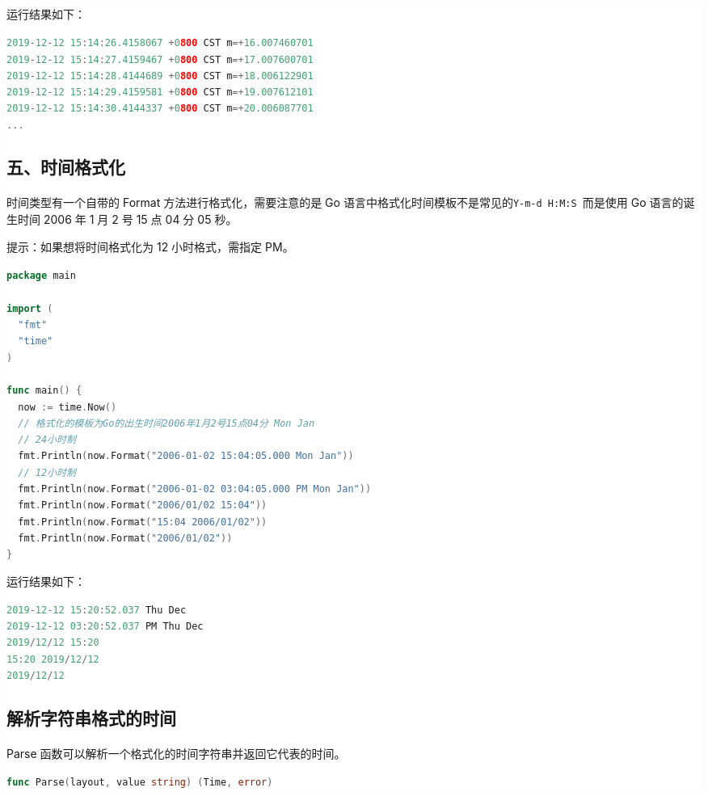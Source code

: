 运行结果如下：

```go
2019-12-12 15:14:26.4158067 +0800 CST m=+16.007460701
2019-12-12 15:14:27.4159467 +0800 CST m=+17.007600701
2019-12-12 15:14:28.4144689 +0800 CST m=+18.006122901
2019-12-12 15:14:29.4159581 +0800 CST m=+19.007612101
2019-12-12 15:14:30.4144337 +0800 CST m=+20.006087701
...
```

## 五、时间格式化

时间类型有一个自带的 Format 方法进行格式化，需要注意的是 Go 语言中格式化时间模板不是常见的`Y-m-d H:M:S `而是使用 Go 语言的诞生时间 2006 年 1 月 2 号 15 点 04 分 05 秒。

提示：如果想将时间格式化为 12 小时格式，需指定 PM。

```go
package main

import (
  "fmt"
  "time"
)

func main() {
  now := time.Now()
  // 格式化的模板为Go的出生时间2006年1月2号15点04分 Mon Jan
  // 24小时制
  fmt.Println(now.Format("2006-01-02 15:04:05.000 Mon Jan"))
  // 12小时制
  fmt.Println(now.Format("2006-01-02 03:04:05.000 PM Mon Jan"))
  fmt.Println(now.Format("2006/01/02 15:04"))
  fmt.Println(now.Format("15:04 2006/01/02"))
  fmt.Println(now.Format("2006/01/02"))
}
```

运行结果如下：

```go
2019-12-12 15:20:52.037 Thu Dec
2019-12-12 03:20:52.037 PM Thu Dec
2019/12/12 15:20
15:20 2019/12/12
2019/12/12
```

## 解析字符串格式的时间

Parse 函数可以解析一个格式化的时间字符串并返回它代表的时间。

```go
func Parse(layout, value string) (Time, error)
```
